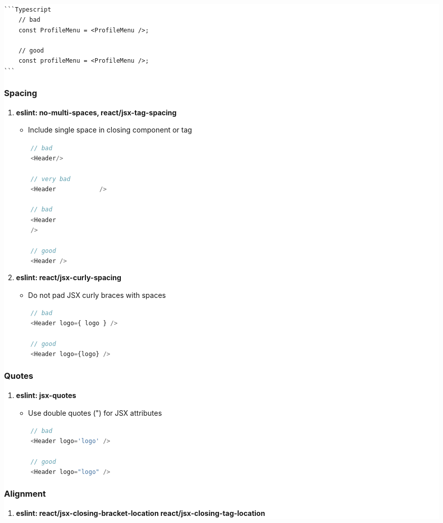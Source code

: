     ```Typescript
        // bad
        const ProfileMenu = <ProfileMenu />;

        // good
        const profileMenu = <ProfileMenu />;
    ```

### Spacing

1. __eslint: no-multi-spaces, react/jsx-tag-spacing__

    - Include single space in closing component or tag

    ```Typescript
        // bad
        <Header/>

        // very bad
        <Header            />

        // bad
        <Header
        />

        // good
        <Header />
    ```

1. __eslint: react/jsx-curly-spacing__

    - Do not pad JSX curly braces with spaces

    ```Typescript
        // bad
        <Header logo={ logo } />

        // good
        <Header logo={logo} />
    ```

### Quotes

1. __eslint: jsx-quotes__

    - Use double quotes (") for JSX attributes

    ```Typescript
        // bad
        <Header logo='logo' />

        // good
        <Header logo="logo" />
    ```

### Alignment

1. __eslint: react/jsx-closing-bracket-location react/jsx-closing-tag-location__
